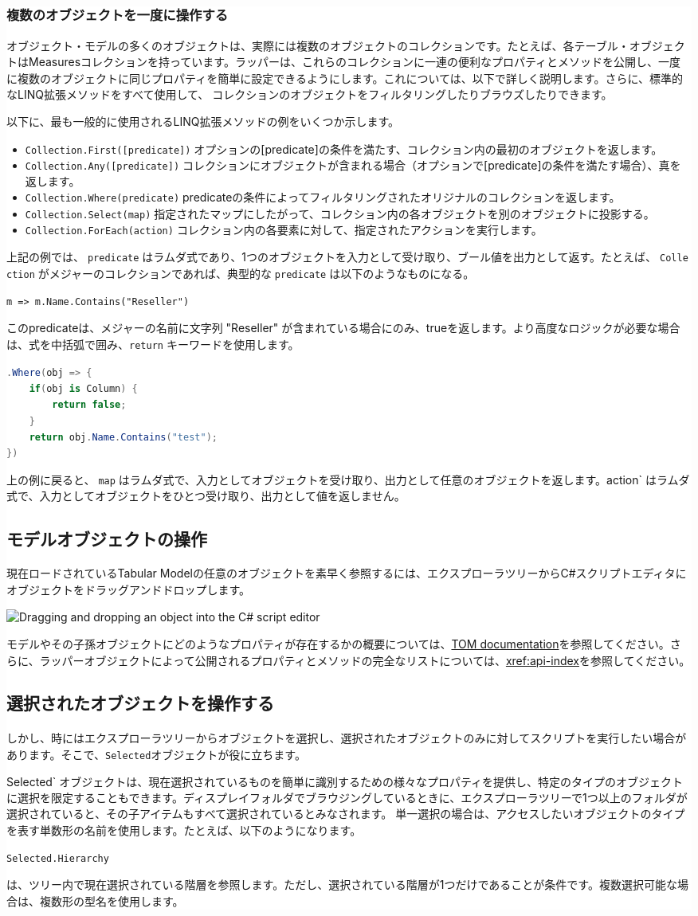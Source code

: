 ### 複数のオブジェクトを一度に操作する

オブジェクト・モデルの多くのオブジェクトは、実際には複数のオブジェクトのコレクションです。たとえば、各テーブル・オブジェクトはMeasuresコレクションを持っています。ラッパーは、これらのコレクションに一連の便利なプロパティとメソッドを公開し、一度に複数のオブジェクトに同じプロパティを簡単に設定できるようにします。これについては、以下で詳しく説明します。さらに、標準的なLINQ拡張メソッドをすべて使用して、 コレクションのオブジェクトをフィルタリングしたりブラウズしたりできます。

以下に、最も一般的に使用されるLINQ拡張メソッドの例をいくつか示します。

* `Collection.First([predicate])` オプションの[predicate]の条件を満たす、コレクション内の最初のオブジェクトを返します。
* `Collection.Any([predicate])` コレクションにオブジェクトが含まれる場合（オプションで[predicate]の条件を満たす場合）、真を返します。
* `Collection.Where(predicate)` predicateの条件によってフィルタリングされたオリジナルのコレクションを返します。
* `Collection.Select(map)` 指定されたマップにしたがって、コレクション内の各オブジェクトを別のオブジェクトに投影する。
* `Collection.ForEach(action)` コレクション内の各要素に対して、指定されたアクションを実行します。

上記の例では、 `predicate` はラムダ式であり、1つのオブジェクトを入力として受け取り、ブール値を出力として返す。たとえば、 `Collection` がメジャーのコレクションであれば、典型的な `predicate` は以下のようなものになる。

`m => m.Name.Contains("Reseller")`

このpredicateは、メジャーの名前に文字列 "Reseller" が含まれている場合にのみ、trueを返します。より高度なロジックが必要な場合は、式を中括弧で囲み、`return` キーワードを使用します。

```csharp
.Where(obj => {
    if(obj is Column) {
        return false;
    }
    return obj.Name.Contains("test");
})
```

上の例に戻ると、 `map` はラムダ式で、入力としてオブジェクトを受け取り、出力として任意のオブジェクトを返します。action` はラムダ式で、入力としてオブジェクトをひとつ受け取り、出力として値を返しません。

## **モデル**オブジェクトの操作

現在ロードされているTabular Modelの任意のオブジェクトを素早く参照するには、エクスプローラツリーからC#スクリプトエディタにオブジェクトをドラッグアンドドロップします。

![Dragging and dropping an object into the C# script editor](../../../images/drag-object-to-script.gif)

モデルやその子孫オブジェクトにどのようなプロパティが存在するかの概要については、[TOM documentation](https://msdn.microsoft.com/en-us/library/microsoft.analysisservices.tabular.model.aspx)を参照してください。さらに、ラッパーオブジェクトによって公開されるプロパティとメソッドの完全なリストについては、<xref:api-index>を参照してください。

## **選択された**オブジェクトを操作する

しかし、時にはエクスプローラツリーからオブジェクトを選択し、選択されたオブジェクトのみに対してスクリプトを実行したい場合があります。そこで、`Selected`オブジェクトが役に立ちます。

Selected` オブジェクトは、現在選択されているものを簡単に識別するための様々なプロパティを提供し、特定のタイプのオブジェクトに選択を限定することもできます。ディスプレイフォルダでブラウジングしているときに、エクスプローラツリーで1つ以上のフォルダが選択されていると、その子アイテムもすべて選択されているとみなされます。 単一選択の場合は、アクセスしたいオブジェクトのタイプを表す単数形の名前を使用します。たとえば、以下のようになります。

`Selected.Hierarchy`

は、ツリー内で現在選択されている階層を参照します。ただし、選択されている階層が1つだけであることが条件です。複数選択可能な場合は、複数形の型名を使用します。
